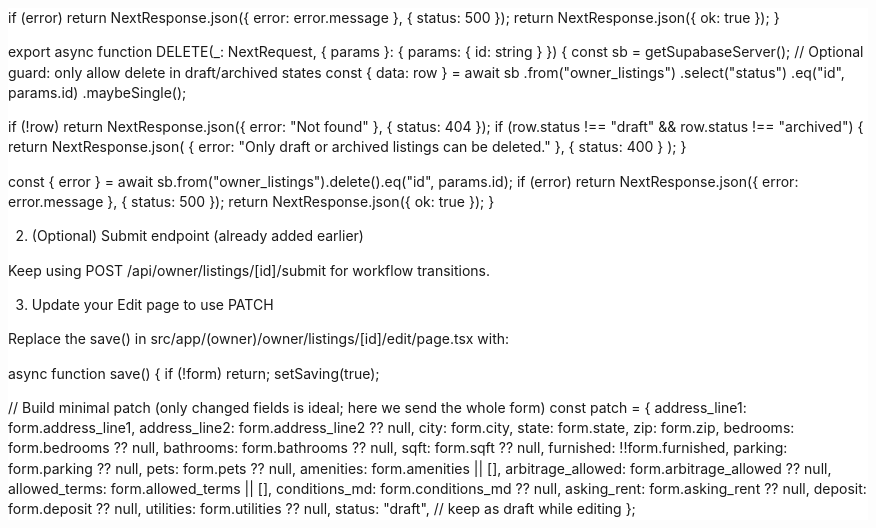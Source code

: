   if (error) return NextResponse.json({ error: error.message }, { status: 500 });
  return NextResponse.json({ ok: true });
}

export async function DELETE(_: NextRequest, { params }: { params: { id: string } }) {
  const sb = getSupabaseServer();
  // Optional guard: only allow delete in draft/archived states
  const { data: row } = await sb
    .from("owner_listings")
    .select("status")
    .eq("id", params.id)
    .maybeSingle();

  if (!row) return NextResponse.json({ error: "Not found" }, { status: 404 });
  if (row.status !== "draft" && row.status !== "archived") {
    return NextResponse.json(
      { error: "Only draft or archived listings can be deleted." },
      { status: 400 }
    );
  }

  const { error } = await sb.from("owner_listings").delete().eq("id", params.id);
  if (error) return NextResponse.json({ error: error.message }, { status: 500 });
  return NextResponse.json({ ok: true });
}

2) (Optional) Submit endpoint (already added earlier)

Keep using POST /api/owner/listings/[id]/submit for workflow transitions.

3) Update your Edit page to use PATCH

Replace the save() in src/app/(owner)/owner/listings/[id]/edit/page.tsx with:

async function save() {
  if (!form) return;
  setSaving(true);

  // Build minimal patch (only changed fields is ideal; here we send the whole form)
  const patch = {
    address_line1: form.address_line1,
    address_line2: form.address_line2 ?? null,
    city: form.city,
    state: form.state,
    zip: form.zip,
    bedrooms: form.bedrooms ?? null,
    bathrooms: form.bathrooms ?? null,
    sqft: form.sqft ?? null,
    furnished: !!form.furnished,
    parking: form.parking ?? null,
    pets: form.pets ?? null,
    amenities: form.amenities || [],
    arbitrage_allowed: form.arbitrage_allowed ?? null,
    allowed_terms: form.allowed_terms || [],
    conditions_md: form.conditions_md ?? null,
    asking_rent: form.asking_rent ?? null,
    deposit: form.deposit ?? null,
    utilities: form.utilities ?? null,
    status: "draft", // keep as draft while editing
  };
